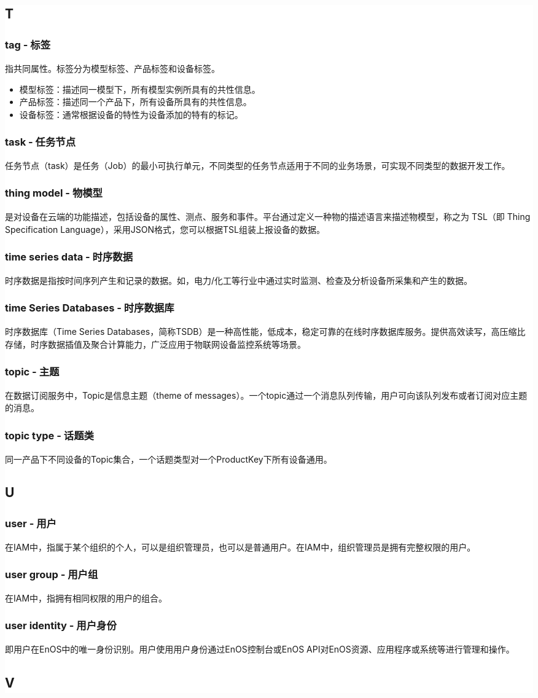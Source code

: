 ## T

### tag - 标签

指共同属性。标签分为模型标签、产品标签和设备标签。
- 模型标签：描述同一模型下，所有模型实例所具有的共性信息。
- 产品标签：描述同一个产品下，所有设备所具有的共性信息。
- 设备标签：通常根据设备的特性为设备添加的特有的标记。

### task - 任务节点

任务节点（task）是任务（Job）的最小可执行单元，不同类型的任务节点适用于不同的业务场景，可实现不同类型的数据开发工作。

### thing model - 物模型

是对设备在云端的功能描述，包括设备的属性、测点、服务和事件。平台通过定义一种物的描述语言来描述物模型，称之为 TSL（即 Thing Specification Language），采用JSON格式，您可以根据TSL组装上报设备的数据。

### time series data - 时序数据

时序数据是指按时间序列产生和记录的数据。如，电力/化工等行业中通过实时监测、检查及分析设备所采集和产生的数据。

### time Series Databases - 时序数据库

时序数据库（Time Series Databases，简称TSDB）是一种高性能，低成本，稳定可靠的在线时序数据库服务。提供高效读写，高压缩比存储，时序数据插值及聚合计算能力，广泛应用于物联网设备监控系统等场景。

### topic - 主题

在数据订阅服务中，Topic是信息主题（theme of messages）。一个topic通过一个消息队列传输，用户可向该队列发布或者订阅对应主题的消息。

### topic type - 话题类

同一产品下不同设备的Topic集合，一个话题类型对一个ProductKey下所有设备通用。

## U

### user - 用户

在IAM中，指属于某个组织的个人，可以是组织管理员，也可以是普通用户。在IAM中，组织管理员是拥有完整权限的用户。

### user group - 用户组

在IAM中，指拥有相同权限的用户的组合。

### user identity - 用户身份

即用户在EnOS中的唯一身份识别。用户使用用户身份通过EnOS控制台或EnOS API对EnOS资源、应用程序或系统等进行管理和操作。

## V

